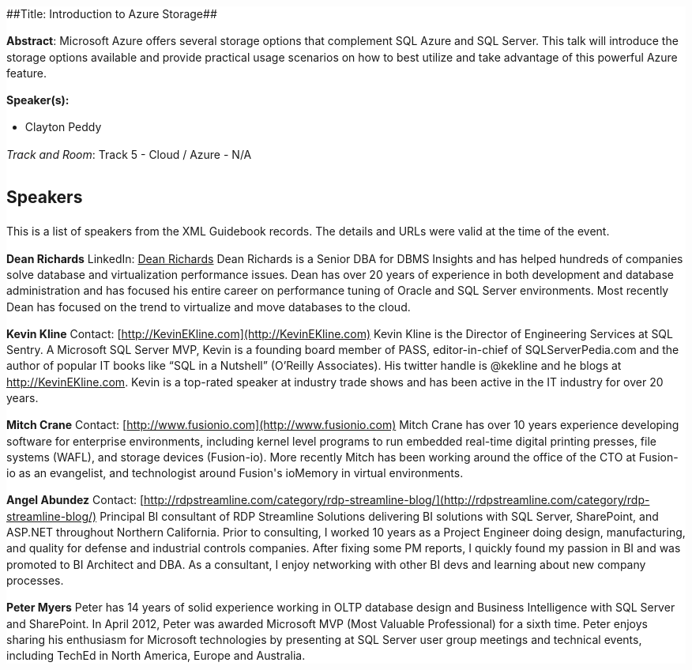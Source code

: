  
 
 
##Title: Introduction to Azure Storage##
 
**Abstract**:
Microsoft Azure offers several storage options that complement SQL Azure and SQL Server. This talk will introduce the storage options available and provide practical usage scenarios on how to best utilize and take advantage of this powerful Azure feature.
 
**Speaker(s):**
- Clayton Peddy
 
*Track and Room*: Track 5 - Cloud / Azure - N/A
 
 
 
 
## <a name="#speakers"></a>Speakers
This is a list of speakers from the XML Guidebook records. The details and URLs were valid at the time of the event.
 
 
**Dean Richards** 
LinkedIn: [Dean Richards](http://www.linkedin.com/pub/dean-richards/6/167/a90)
Dean Richards is a Senior DBA for DBMS Insights and has helped hundreds of companies solve database and virtualization performance issues.  Dean has over 20 years of experience in both development and database administration and has focused his entire career on performance tuning of Oracle and SQL Server environments. Most recently Dean has focused on the trend to virtualize and move databases to the cloud.
 
**Kevin Kline** 
Contact: [http://KevinEKline.com](http://KevinEKline.com)
Kevin Kline is the Director of Engineering Services at SQL Sentry. A Microsoft SQL Server MVP, Kevin is a founding board member of PASS, editor-in-chief of SQLServerPedia.com and the author of popular IT books like “SQL in a Nutshell” (O’Reilly  Associates). His twitter handle is @kekline and he blogs at http://KevinEKline.com. Kevin is a top-rated speaker at industry trade shows and has been active in the IT industry for over 20 years.
 
**Mitch Crane** 
Contact: [http://www.fusionio.com](http://www.fusionio.com)
Mitch Crane has over 10 years experience developing software for enterprise environments, including kernel level programs to run embedded real-time digital printing presses, file systems (WAFL), and storage devices (Fusion-io).  More recently Mitch has been working around the office of the CTO at Fusion-io as an evangelist, and technologist around Fusion's ioMemory in virtual environments.
 
**Angel Abundez** 
Contact: [http://rdpstreamline.com/category/rdp-streamline-blog/](http://rdpstreamline.com/category/rdp-streamline-blog/)
Principal BI consultant of RDP Streamline Solutions delivering BI solutions with SQL Server, SharePoint, and ASP.NET throughout Northern California. Prior to consulting, I worked 10 years as a Project Engineer doing design, manufacturing, and quality for defense and industrial controls companies. After fixing some PM reports, I quickly found my passion in BI and was promoted to BI Architect and DBA. As a consultant, I enjoy networking with other BI devs and learning about new company processes.
 
**Peter Myers** 
Peter has 14 years of solid experience working in OLTP database design and Business Intelligence with SQL Server and SharePoint. In April 2012, Peter was awarded Microsoft MVP (Most Valuable Professional) for a sixth time. Peter enjoys sharing his enthusiasm for Microsoft technologies by presenting at SQL Server user group meetings and technical events, including TechEd in North America, Europe and Australia.
 